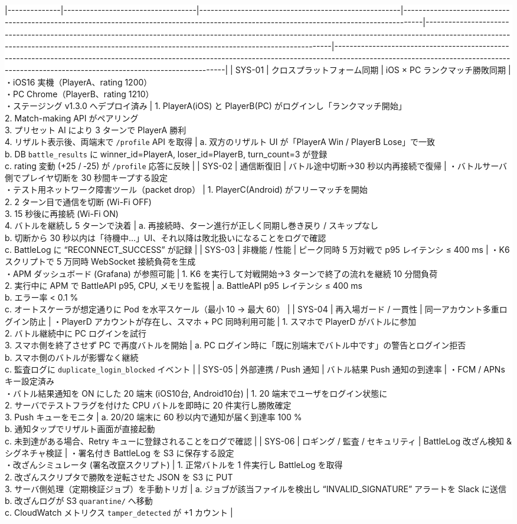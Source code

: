 |--------------|-----------------------------------|-----------------------------------------------------|------------------------------------------------------------------------------------------------------------------------------------------|-------------------------------------------------------------------------------------------------------------------------------------------------------------------------------------------------------------------------------------------------|---------------------------------------------------------------------------------------------------------------------------------------------------------------------------------------------------------------------------------------------|
| SYS-01       | クロスプラットフォーム同期         | iOS × PC ランクマッチ勝敗同期                        | ・iOS16 実機（PlayerA、rating 1200）<br>・PC Chrome（PlayerB、rating 1210）<br>・ステージング v1.3.0 へデプロイ済み                                                               | 1. PlayerA(iOS) と PlayerB(PC) がログインし「ランクマッチ開始」<br>2. Match-making API がペアリング<br>3. プリセット AI により 3 ターンで PlayerA 勝利<br>4. リザルト表示後、両端末で `/profile` API を取得                                      | a. 双方のリザルト UI が「PlayerA Win / PlayerB Lose」で一致<br>b. DB `battle_results` に winner_id=PlayerA, loser_id=PlayerB, turn_count=3 が登録<br>c. rating 変動 (+25 / ‑25) が `/profile` 応答に反映                                   |
| SYS-02       | 通信断復旧                         | バトル途中切断→30 秒以内再接続で復帰                 | ・バトルサーバ側でプレイヤ切断を 30 秒間キープする設定<br>・テスト用ネットワーク障害ツール（packet drop）                                                                      | 1. PlayerC(Android) がフリーマッチを開始<br>2. 2 ターン目で通信を切断 (Wi-Fi OFF)<br>3. 15 秒後に再接続 (Wi-Fi ON)<br>4. バトルを継続し 5 ターンで決着                                                                                             | a. 再接続時、ターン進行が正しく同期し巻き戻り / スキップなし<br>b. 切断から 30 秒以内は「待機中…」UI、それ以降は敗北扱いになることをログで確認<br>c. BattleLog に “RECONNECT_SUCCESS” が記録                                            |
| SYS-03       | 非機能 / 性能                      | ピーク同時 5 万対戦で p95 レイテンシ ≤ 400 ms        | ・K6 スクリプトで 5 万同時 WebSocket 接続負荷を生成<br>・APM ダッシュボード (Grafana) が参照可能                                                                               | 1. K6 を実行して対戦開始→3 ターンで終了の流れを継続 10 分間負荷<br>2. 実行中に APM で BattleAPI p95, CPU, メモリを監視                                                                                                                           | a. BattleAPI p95 レイテンシ ≤ 400 ms<br>b. エラー率 < 0.1 %<br>c. オートスケーラが想定通りに Pod を水平スケール（最小 10 → 最大 60）                                                             |
| SYS-04       | 再入場ガード / 一貫性             | 同一アカウント多重ログイン防止                       | ・PlayerD アカウントが存在し、スマホ + PC 同時利用可能                                                                                                                         | 1. スマホで PlayerD がバトルに参加<br>2. バトル継続中に PC ログインを試行<br>3. スマホ側を終了させず PC で再度バトルを開始                                                                                                                      | a. PC ログイン時に「既に別端末でバトル中です」の警告とログイン拒否<br>b. スマホ側のバトルが影響なく継続<br>c. 監査ログに `duplicate_login_blocked` イベント                                                         |
| SYS-05       | 外部連携 / Push 通知              | バトル結果 Push 通知の到達率                         | ・FCM / APNs キー設定済み<br>・バトル結果通知を ON にした 20 端末 (iOS10台, Android10台)                                                                                        | 1. 20 端末でユーザをログイン状態に<br>2. サーバでテストフラグを付けた CPU バトルを即時に 20 件実行し勝敗確定<br>3. Push キューをモニタ                                                                                | a. 20/20 端末に 60 秒以内で通知が届く到達率 100 %<br>b. 通知タップでリザルト画面が直接起動<br>c. 未到達がある場合、Retry キューに登録されることをログで確認                                              |
| SYS-06       | ロギング / 監査 / セキュリティ    | BattleLog 改ざん検知 & シグネチャ検証               | ・署名付き BattleLog を S3 に保存する設定<br>・改ざんシミュレータ (署名改竄スクリプト)                                                                                         | 1. 正常バトルを 1 件実行し BattleLog を取得<br>2. 改ざんスクリプタで勝敗を逆転させた JSON を S3 に PUT<br>3. サーバ側処理（定期検証ジョブ）を手動トリガ                                                     | a. ジョブが該当ファイルを検出し “INVALID_SIGNATURE” アラートを Slack に送信<br>b. 改ざんログが S3 `quarantine/` へ移動<br>c. CloudWatch メトリクス `tamper_detected` が +1 カウント                                |
